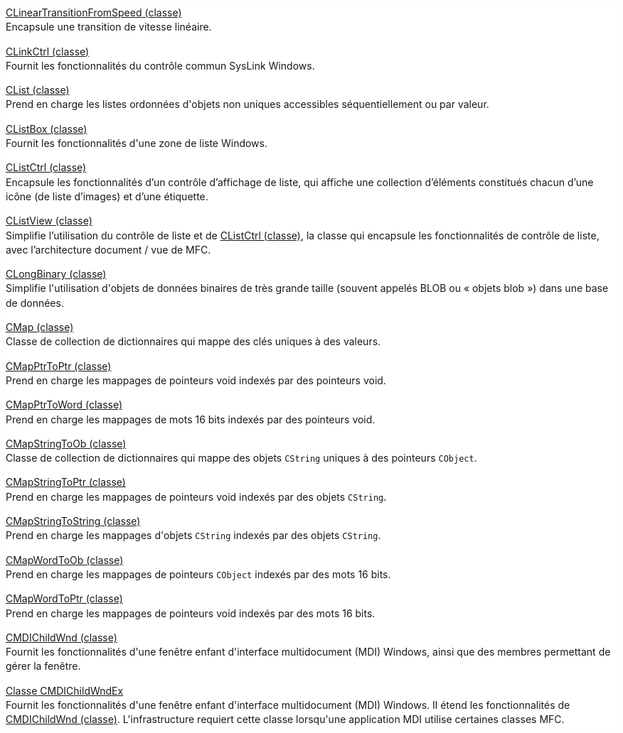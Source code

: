  [CLinearTransitionFromSpeed (classe)](../../mfc/reference/clineartransitionfromspeed-class.md)  
 Encapsule une transition de vitesse linéaire.  
  
 [CLinkCtrl (classe)](../../mfc/reference/clinkctrl-class.md)  
 Fournit les fonctionnalités du contrôle commun SysLink Windows.  
  
 [CList (classe)](../../mfc/reference/clist-class.md)  
 Prend en charge les listes ordonnées d'objets non uniques accessibles séquentiellement ou par valeur.  
  
 [CListBox (classe)](../../mfc/reference/clistbox-class.md)  
 Fournit les fonctionnalités d'une zone de liste Windows.  
  
 [CListCtrl (classe)](../../mfc/reference/clistctrl-class.md)  
 Encapsule les fonctionnalités d’un contrôle d’affichage de liste, qui affiche une collection d’éléments constitués chacun d’une icône (de liste d’images) et d’une étiquette.  
  
 [CListView (classe)](../../mfc/reference/clistview-class.md)  
 Simplifie l’utilisation du contrôle de liste et de [CListCtrl (classe)](../../mfc/reference/clistctrl-class.md), la classe qui encapsule les fonctionnalités de contrôle de liste, avec l’architecture document / vue de MFC.  
  
 [CLongBinary (classe)](../../mfc/reference/clongbinary-class.md)  
 Simplifie l'utilisation d'objets de données binaires de très grande taille (souvent appelés BLOB ou « objets blob ») dans une base de données.  
  
 [CMap (classe)](../../mfc/reference/cmap-class.md)  
 Classe de collection de dictionnaires qui mappe des clés uniques à des valeurs.  
  
 [CMapPtrToPtr (classe)](../../mfc/reference/cmapptrtoptr-class.md)  
 Prend en charge les mappages de pointeurs void indexés par des pointeurs void.  
  
 [CMapPtrToWord (classe)](../../mfc/reference/cmapptrtoword-class.md)  
 Prend en charge les mappages de mots 16 bits indexés par des pointeurs void.  
  
 [CMapStringToOb (classe)](../../mfc/reference/cmapstringtoob-class.md)  
 Classe de collection de dictionnaires qui mappe des objets `CString` uniques à des pointeurs `CObject`.  
  
 [CMapStringToPtr (classe)](../../mfc/reference/cmapstringtoptr-class.md)  
 Prend en charge les mappages de pointeurs void indexés par des objets `CString`.  
  
 [CMapStringToString (classe)](../../mfc/reference/cmapstringtostring-class.md)  
 Prend en charge les mappages d'objets `CString` indexés par des objets `CString`.  
  
 [CMapWordToOb (classe)](../../mfc/reference/cmapwordtoob-class.md)  
 Prend en charge les mappages de pointeurs `CObject` indexés par des mots 16 bits.  
  
 [CMapWordToPtr (classe)](../../mfc/reference/cmapwordtoptr-class.md)  
 Prend en charge les mappages de pointeurs void indexés par des mots 16 bits.  
  
 [CMDIChildWnd (classe)](../../mfc/reference/cmdichildwnd-class.md)  
 Fournit les fonctionnalités d'une fenêtre enfant d'interface multidocument (MDI) Windows, ainsi que des membres permettant de gérer la fenêtre.  
  
 [Classe CMDIChildWndEx](../../mfc/reference/cmdichildwndex-class.md)  
 Fournit les fonctionnalités d'une fenêtre enfant d'interface multidocument (MDI) Windows. Il étend les fonctionnalités de [CMDIChildWnd (classe)](../../mfc/reference/cmdichildwnd-class.md). L'infrastructure requiert cette classe lorsqu'une application MDI utilise certaines classes MFC.  
  